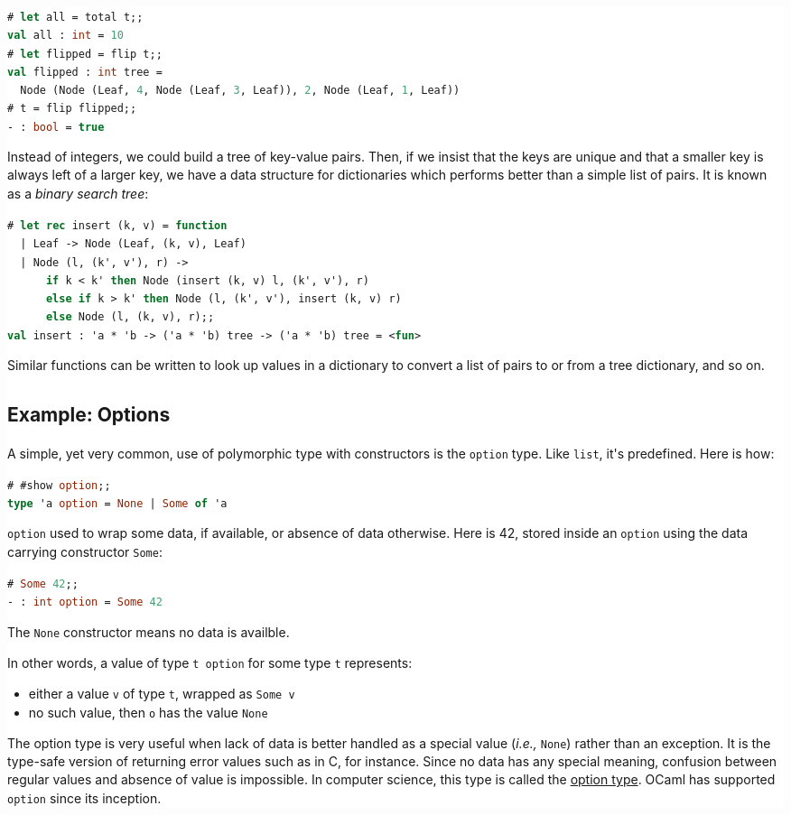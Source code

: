 ```ocaml env=trees
# let all = total t;;
val all : int = 10
# let flipped = flip t;;
val flipped : int tree =
  Node (Node (Leaf, 4, Node (Leaf, 3, Leaf)), 2, Node (Leaf, 1, Leaf))
# t = flip flipped;;
- : bool = true
```

Instead of integers, we could build a tree of key-value pairs. Then, if we
insist that the keys are unique and that a smaller key is always left of a
larger key, we have a data structure for dictionaries which performs better
than a simple list of pairs. It is known as a *binary search tree*:

```ocaml env=trees
# let rec insert (k, v) = function
  | Leaf -> Node (Leaf, (k, v), Leaf)
  | Node (l, (k', v'), r) ->
      if k < k' then Node (insert (k, v) l, (k', v'), r)
      else if k > k' then Node (l, (k', v'), insert (k, v) r)
      else Node (l, (k, v), r);;
val insert : 'a * 'b -> ('a * 'b) tree -> ('a * 'b) tree = <fun>
```

Similar functions can be written to look up values in a dictionary to convert
a list of pairs to or from a tree dictionary, and so on.

## Example: Options

A simple, yet very common, use of polymorphic type with constructors is the
`option` type. Like `list`, it's predefined. Here is how:


```ocaml
# #show option;;
type 'a option = None | Some of 'a
```

`option` used to wrap some data, if available, or absence of data otherwise.
Here is 42, stored inside an `option` using the data carrying constructor
`Some`:

```ocaml
# Some 42;;
- : int option = Some 42
```

The `None` constructor means no data is availble.

In other words, a value of type `t option` for some type `t` represents:

* either a value `v` of type `t`, wrapped as `Some v`
* no such value, then `o` has the value `None`

The option type is very useful when lack of data is better handled as a special
value (_i.e.,_ `None`) rather than an exception. It is the type-safe version of
returning error values such as in C, for instance. Since no data has any special
meaning, confusion between regular values and absence of value is impossible. In
computer science, this type is called the [option
type](https://en.wikipedia.org/wiki/Option_type). OCaml has supported `option`
since its inception.
